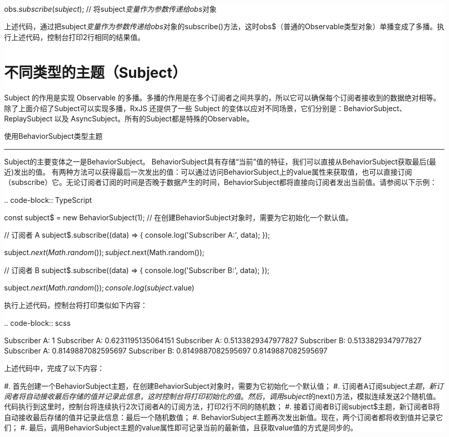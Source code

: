    obs$.subscribe(subject$); // 将subject$变量作为参数传递给obs$对象

上述代码，通过把subject$变量作为参数传递给obs$对象的subscribe()方法，这时obs$（普通的Observable类型对象）单播变成了多播。执行上述代码，控制台打印2行相同的结果值。


不同类型的主题（Subject）
================================
Subject 的作用是实现 Observable 的多播。多播的作用是在多个订阅者之间共享的，所以它可以确保每个订阅者接收到的数据绝对相等。除了上面介绍了Subject可以实现多播，RxJS 还提供了一些 Subject 的变体以应对不同场景，它们分别是：BehaviorSubject、ReplaySubject 以及 AsyncSubject。所有的Subject都是特殊的Observable。

使用BehaviorSubject类型主题
*************************************
Subject的主要变体之一是BehaviorSubject。 BehaviorSubject具有存储“当前”值的特征，我们可以直接从BehaviorSubject获取最后(最近)发出的值。
有两种方法可以获得最后一次发出的值：可以通过访问BehaviorSubject上的value属性来获取值，也可以直接订阅（subscribe）它。无论订阅者订阅的时间是否晚于数据产生的时间，BehaviorSubject都将直接向订阅者发出当前值。请参阅以下示例：

 .. code-block:: TypeScript

   const subject$ = new BehaviorSubject(1); // 在创建BehaviorSubject对象时，需要为它初始化一个默认值。

   // 订阅者 A
   subject$.subscribe((data) => {
      console.log('Subscriber A:', data);
   });

   subject$.next(Math.random());
   subject$.next(Math.random());

   // 订阅者 B
   subject$.subscribe((data) => {
      console.log('Subscriber B:', data);
   });

   subject$.next(Math.random());
   console.log(subject$.value)

执行上述代码，控制台将打印类似如下内容：

 .. code-block:: scss

   Subscriber A: 1
   Subscriber A: 0.6231195135064151
   Subscriber A: 0.5133829347977827
   Subscriber B: 0.5133829347977827
   Subscriber A: 0.8149887082595697
   Subscriber B: 0.8149887082595697
   0.8149887082595697

上述代码中，完成了以下内容：

#. 首先创建一个BehaviorSubject主题，在创建BehaviorSubject对象时，需要为它初始化一个默认值；
#. 订阅者A订阅subject$主题，新订阅者将自动接收最后存储的值并记录此信息，这时控制台将打印初始化的值。然后，调用subject$的next()方法，模拟连续发送2个随机值。代码执行到这里时，控制台将连续执行2次订阅者A的订阅方法，打印2行不同的随机数；
#. 接着订阅者B订阅subject$主题，新订阅者B将自动接收最后存储的值并记录此信息：最后一个随机数值；
#. BehaviorSubject主题再次发出新值。现在，两个订阅者都将收到值并记录它们；
#. 最后，调用BehaviorSubject主题的value属性即可记录当前的最新值，且获取value值的方式是同步的。
